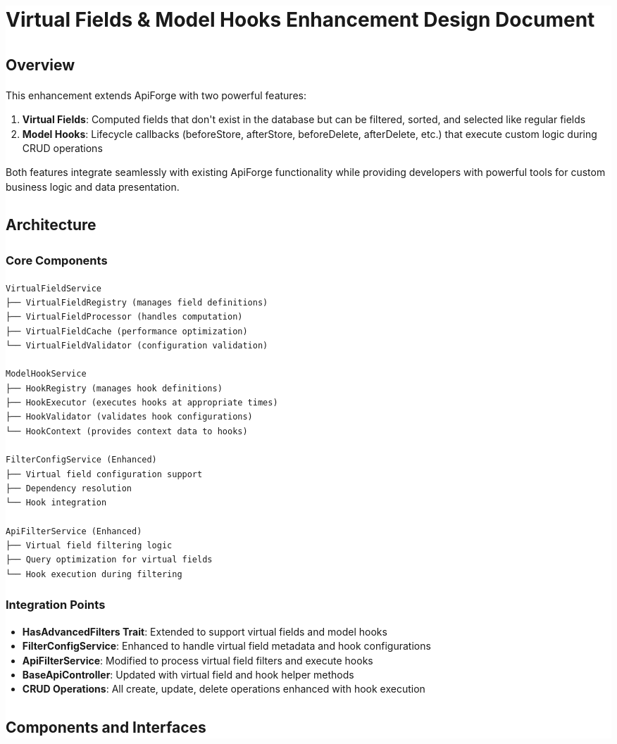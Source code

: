# Virtual Fields & Model Hooks Enhancement Design Document

## Overview

This enhancement extends ApiForge with two powerful features:

1. **Virtual Fields**: Computed fields that don't exist in the database but can be filtered, sorted, and selected like regular fields
2. **Model Hooks**: Lifecycle callbacks (beforeStore, afterStore, beforeDelete, afterDelete, etc.) that execute custom logic during CRUD operations

Both features integrate seamlessly with existing ApiForge functionality while providing developers with powerful tools for custom business logic and data presentation.

## Architecture

### Core Components

```
VirtualFieldService
├── VirtualFieldRegistry (manages field definitions)
├── VirtualFieldProcessor (handles computation)
├── VirtualFieldCache (performance optimization)
└── VirtualFieldValidator (configuration validation)

ModelHookService
├── HookRegistry (manages hook definitions)
├── HookExecutor (executes hooks at appropriate times)
├── HookValidator (validates hook configurations)
└── HookContext (provides context data to hooks)

FilterConfigService (Enhanced)
├── Virtual field configuration support
├── Dependency resolution
└── Hook integration

ApiFilterService (Enhanced)
├── Virtual field filtering logic
├── Query optimization for virtual fields
└── Hook execution during filtering
```

### Integration Points

- **HasAdvancedFilters Trait**: Extended to support virtual fields and model hooks
- **FilterConfigService**: Enhanced to handle virtual field metadata and hook configurations
- **ApiFilterService**: Modified to process virtual field filters and execute hooks
- **BaseApiController**: Updated with virtual field and hook helper methods
- **CRUD Operations**: All create, update, delete operations enhanced with hook execution

## Components and Interfaces
